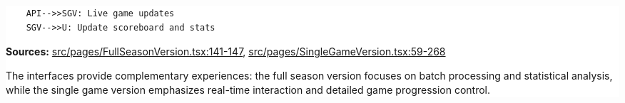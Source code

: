 ```mermaid
    API-->>SGV: Live game updates
    SGV-->>U: Update scoreboard and stats
```

**Sources:** [src/pages/FullSeasonVersion.tsx:141-147](), [src/pages/SingleGameVersion.tsx:59-268]()

The interfaces provide complementary experiences: the full season version focuses on batch processing and statistical analysis, while the single game version emphasizes real-time interaction and detailed game progression control.